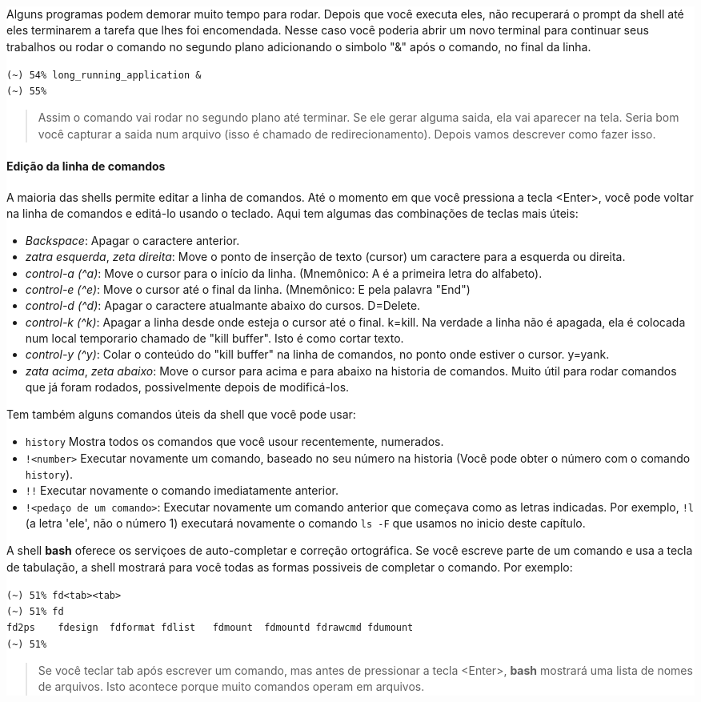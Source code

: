 
Alguns programas podem demorar muito tempo para rodar. Depois que você executa eles, não recuperará o prompt da shell até eles terminarem a tarefa que lhes foi encomendada. Nesse caso você poderia abrir um novo terminal para continuar seus trabalhos ou rodar o comando no segundo plano adicionando o simbolo "&" após o comando, no final da linha.

```
(~) 54% long_running_application &
(~) 55%
```
> Assim o comando vai rodar no segundo plano até terminar. Se ele gerar alguma saida, ela vai aparecer na tela. Seria bom você capturar a saida num arquivo (isso é chamado de redirecionamento). Depois vamos descrever como fazer isso.


#### Edição da linha de comandos

A maioria das shells permite editar a linha de comandos.  Até o momento em que você pressiona a tecla \<Enter\>, você pode voltar na linha de comandos e editá-lo usando o teclado.  Aqui tem algumas das combinações de teclas mais úteis:

- _Backspace_: Apagar o caractere anterior.
- _zatra esquerda_, _zeta direita_: Move o ponto de inserção de texto (cursor) um caractere para a esquerda ou direita.
- _control-a (^a)_: Move o cursor para o início da linha. (Mnemônico: A é a primeira letra do alfabeto).
- _control-e (^e)_: Move o cursor até o final da linha. (Mnemônico: E pela palavra "End")
- _control-d (^d)_: Apagar o caractere atualmante abaixo do cursos. D=Delete.
- _control-k (^k)_: Apagar a linha desde onde esteja o cursor até o final. k=kill.  Na verdade a linha não é apagada, ela é colocada num local temporario chamado de "kill buffer". Isto é como cortar texto.
- _control-y (^y)_: Colar o conteúdo do "kill buffer" na linha de comandos, no ponto onde estiver o cursor.  y=yank.
- _zata acima_, _zeta abaixo_: Move o cursor para acima e para abaixo na historia de comandos.  Muito útil para rodar comandos que já foram rodados, possivelmente depois de modificá-los.

Tem também alguns comandos úteis da shell que você pode usar:

- `history` Mostra todos os comandos que você usour recentemente, numerados.
- `!<number>` Executar novamente um comando, baseado no seu número na historia (Você pode obter o número com o comando `history`).
- `!!` Executar novamente o comando imediatamente anterior.
- `!<pedaço de um comando>`: Executar novamente um comando anterior que começava como as letras indicadas.  Por exemplo, `!l` (a letra 'ele', não o número 1) executará novamente o comando `ls -F` que usamos no inicio deste capítulo.

A shell **bash** oferece os serviçoes de auto-completar e correção ortográfica. Se você escreve parte de um comando e usa a tecla de tabulação, a shell mostrará para você todas as formas possiveis de completar o comando.  Por exemplo:

```
(~) 51% fd<tab><tab>
(~) 51% fd
fd2ps    fdesign  fdformat fdlist   fdmount  fdmountd fdrawcmd fdumount
(~) 51%
```
> Se você teclar tab após escrever um comando, mas antes de pressionar a tecla \<Enter\>, **bash** mostrará uma lista de nomes de arquivos. Isto acontece porque muito comandos operam em arquivos.
